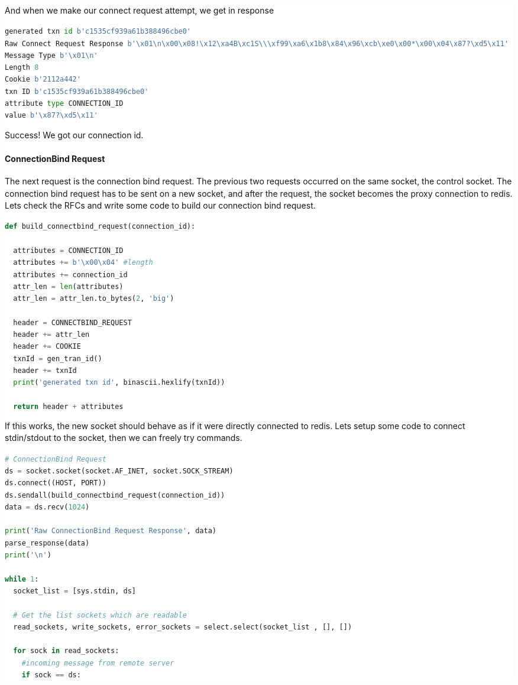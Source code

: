 And when we make our connect request attempt, we get in response

```python
generated txn id b'c1535cf939a61b388496cbe0'
Raw Connect Request Response b'\x01\n\x00\x08!\x12\xa4B\xc1S\\\xf99\xa6\x1b8\x84\x96\xcb\xe0\x00*\x00\x04\x87?\xd5\x11'
Message Type b'\x01\n'
Length 8
Cookie b'2112a442'
txn ID b'c1535cf939a61b388496cbe0'
attribute type CONNECTION_ID
value b'\x87?\xd5\x11'
```

Success!  We got our connection id.

#### ConnectionBind Request

The next request is the connection bind request.  The previous two requests occurred on the same socket, the control socket.  The connection 
bind request has to be sent on a new socket, and after the request, the socket becomes the proxy connection to redis.  Lets check the RFCs
and write some code to build our connection bind request.

```python
def build_connectbind_request(connection_id):

  attributes = CONNECTION_ID
  attributes += b'\x00\x04' #length
  attributes += connection_id
  attr_len = len(attributes)
  attr_len = attr_len.to_bytes(2, 'big')

  header = CONNECTBIND_REQUEST
  header += attr_len
  header += COOKIE
  txnId = gen_tran_id()
  header += txnId
  print('generated txn id', binascii.hexlify(txnId))

  return header + attributes
```

If this works, the new socket should behave as if it were directly connected to redis.  Lets setup some code to connect stdin/stdout to
the socket, then we can freely try commands.

```python
# ConnectionBind Request
ds = socket.socket(socket.AF_INET, socket.SOCK_STREAM)
ds.connect((HOST, PORT))
ds.sendall(build_connectbind_request(connection_id))
data = ds.recv(1024)

print('Raw ConnectionBind Request Response', data)
parse_response(data)
print('\n')

while 1:
  socket_list = [sys.stdin, ds]
  
  # Get the list sockets which are readable
  read_sockets, write_sockets, error_sockets = select.select(socket_list , [], [])
  
  for sock in read_sockets:
    #incoming message from remote server
    if sock == ds:
```